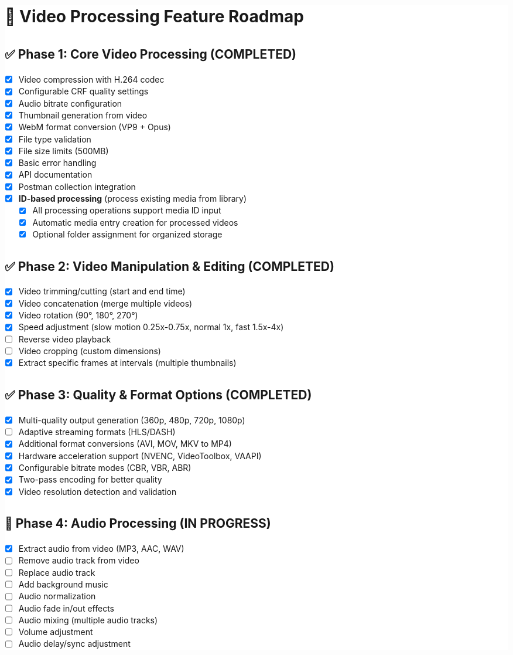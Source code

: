 # 🎥 Video Processing Feature Roadmap

## ✅ Phase 1: Core Video Processing (COMPLETED)

- [x] Video compression with H.264 codec
- [x] Configurable CRF quality settings
- [x] Audio bitrate configuration
- [x] Thumbnail generation from video
- [x] WebM format conversion (VP9 + Opus)
- [x] File type validation
- [x] File size limits (500MB)
- [x] Basic error handling
- [x] API documentation
- [x] Postman collection integration
- [x] **ID-based processing** (process existing media from library)
  - [x] All processing operations support media ID input
  - [x] Automatic media entry creation for processed videos
  - [x] Optional folder assignment for organized storage

## ✅ Phase 2: Video Manipulation & Editing (COMPLETED)

- [x] Video trimming/cutting (start and end time)
- [x] Video concatenation (merge multiple videos)
- [x] Video rotation (90°, 180°, 270°)
- [x] Speed adjustment (slow motion 0.25x-0.75x, normal 1x, fast 1.5x-4x)
- [ ] Reverse video playback
- [ ] Video cropping (custom dimensions)
- [x] Extract specific frames at intervals (multiple thumbnails)

## ✅ Phase 3: Quality & Format Options (COMPLETED)

- [x] Multi-quality output generation (360p, 480p, 720p, 1080p)
- [ ] Adaptive streaming formats (HLS/DASH)
- [x] Additional format conversions (AVI, MOV, MKV to MP4)
- [x] Hardware acceleration support (NVENC, VideoToolbox, VAAPI)
- [x] Configurable bitrate modes (CBR, VBR, ABR)
- [x] Two-pass encoding for better quality
- [x] Video resolution detection and validation

## 🚧 Phase 4: Audio Processing (IN PROGRESS)

- [x] Extract audio from video (MP3, AAC, WAV)
- [ ] Remove audio track from video
- [ ] Replace audio track
- [ ] Add background music
- [ ] Audio normalization
- [ ] Audio fade in/out effects
- [ ] Audio mixing (multiple audio tracks)
- [ ] Volume adjustment
- [ ] Audio delay/sync adjustment
